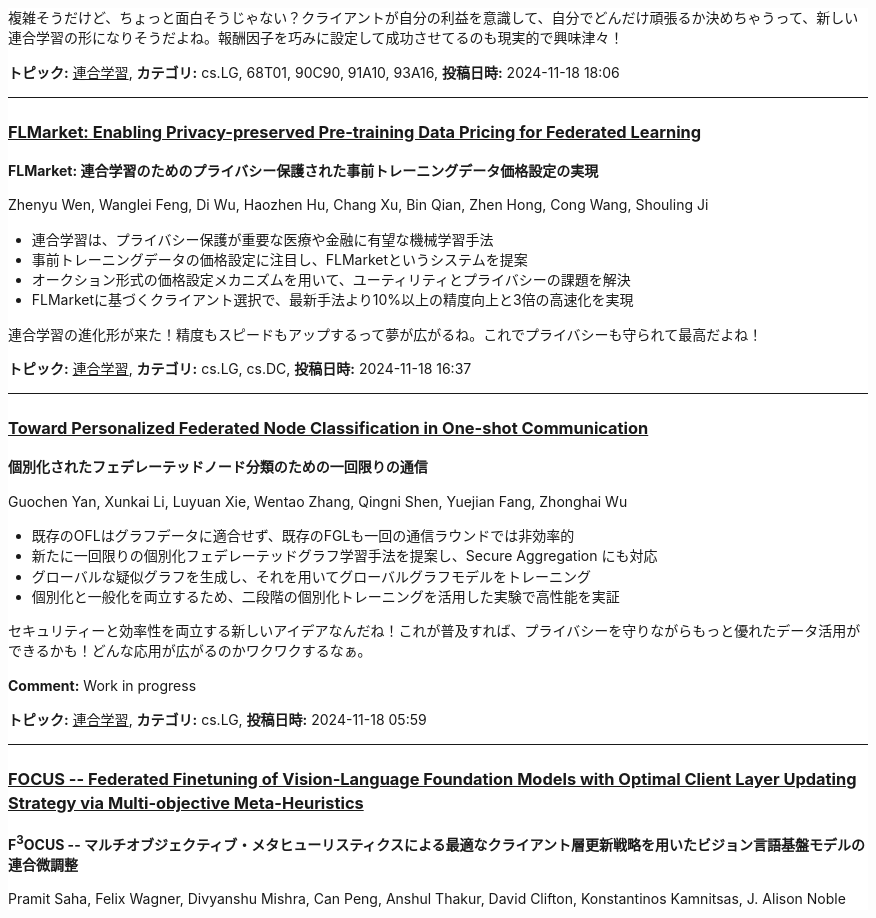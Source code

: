 複雑そうだけど、ちょっと面白そうじゃない？クライアントが自分の利益を意識して、自分でどんだけ頑張るか決めちゃうって、新しい連合学習の形になりそうだよね。報酬因子を巧みに設定して成功させてるのも現実的で興味津々！



**トピック:** [連合学習](../../fl), **カテゴリ:** cs.LG, 68T01, 90C90, 91A10, 93A16, **投稿日時:** 2024-11-18 18:06


- - -

### [FLMarket: Enabling Privacy-preserved Pre-training Data Pricing for Federated Learning](http://arxiv.org/abs/2411.11713)

**FLMarket: 連合学習のためのプライバシー保護された事前トレーニングデータ価格設定の実現**

Zhenyu Wen, Wanglei Feng, Di Wu, Haozhen Hu, Chang Xu, Bin Qian, Zhen Hong, Cong Wang, Shouling Ji

- 連合学習は、プライバシー保護が重要な医療や金融に有望な機械学習手法
- 事前トレーニングデータの価格設定に注目し、FLMarketというシステムを提案
- オークション形式の価格設定メカニズムを用いて、ユーティリティとプライバシーの課題を解決
- FLMarketに基づくクライアント選択で、最新手法より10%以上の精度向上と3倍の高速化を実現

連合学習の進化形が来た！精度もスピードもアップするって夢が広がるね。これでプライバシーも守られて最高だよね！



**トピック:** [連合学習](../../fl), **カテゴリ:** cs.LG, cs.DC, **投稿日時:** 2024-11-18 16:37


- - -

### [Toward Personalized Federated Node Classification in One-shot Communication](http://arxiv.org/abs/2411.11304)

**個別化されたフェデレーテッドノード分類のための一回限りの通信**

Guochen Yan, Xunkai Li, Luyuan Xie, Wentao Zhang, Qingni Shen, Yuejian Fang, Zhonghai Wu

- 既存のOFLはグラフデータに適合せず、既存のFGLも一回の通信ラウンドでは非効率的
- 新たに一回限りの個別化フェデレーテッドグラフ学習手法を提案し、Secure Aggregation にも対応
- グローバルな疑似グラフを生成し、それを用いてグローバルグラフモデルをトレーニング
- 個別化と一般化を両立するため、二段階の個別化トレーニングを活用した実験で高性能を実証

セキュリティーと効率性を両立する新しいアイデアなんだね！これが普及すれば、プライバシーを守りながらもっと優れたデータ活用ができるかも！どんな応用が広がるのかワクワクするなぁ。

**Comment:** Work in progress

**トピック:** [連合学習](../../fl), **カテゴリ:** cs.LG, **投稿日時:** 2024-11-18 05:59


- - -

### [FOCUS -- Federated Finetuning of Vision-Language Foundation Models with Optimal Client Layer Updating Strategy via Multi-objective Meta-Heuristics](http://arxiv.org/abs/2411.11912)

**F$^3$OCUS -- マルチオブジェクティブ・メタヒューリスティクスによる最適なクライアント層更新戦略を用いたビジョン言語基盤モデルの連合微調整**

Pramit Saha, Felix Wagner, Divyanshu Mishra, Can Peng, Anshul Thakur, David Clifton, Konstantinos Kamnitsas, J. Alison Noble
